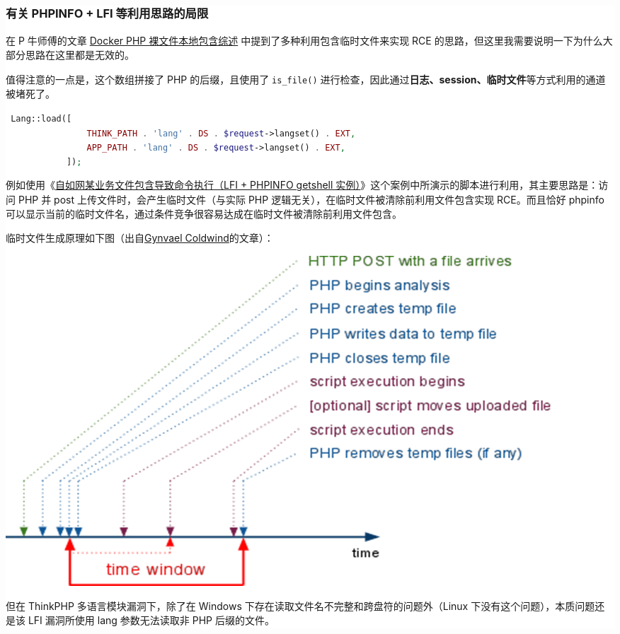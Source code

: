 ### 有关 PHPINFO + LFI 等利用思路的局限

在 P 牛师傅的文章 [Docker PHP 裸文件本地包含综述](https://www.leavesongs.com/PENETRATION/docker-php-include-getshell.html) 中提到了多种利用包含临时文件来实现 RCE 的思路，但这里我需要说明一下为什么大部分思路在这里都是无效的。

值得注意的一点是，这个数组拼接了 PHP 的后缀，且使用了  `is_file()`  进行检查，因此通过**日志、session、临时文件**等方式利用的通道被堵死了。

```php
 Lang::load([
                THINK_PATH . 'lang' . DS . $request->langset() . EXT,
                APP_PATH . 'lang' . DS . $request->langset() . EXT,
            ]);
```

例如使用《[自如网某业务文件包含导致命令执行（LFI + PHPINFO getshell 实例）](http://wy.zone.ci/bug_detail.php?wybug_id=wooyun-2015-0151653)》这个案例中所演示的脚本进行利用，其主要思路是：访问 PHP 并 post 上传文件时，会产生临时文件（与实际 PHP 逻辑无关），在临时文件被清除前利用文件包含实现 RCE。而且恰好 phpinfo 可以显示当前的临时文件名，通过条件竞争很容易达成在临时文件被清除前利用文件包含。

临时文件生成原理如下图（出自[Gynvael Coldwind](https://gynvael.coldwind.pl/download.php?f=PHP_LFI_rfc1867_temporary_files.pdf)的文章）：

![image-20221223134905608](tp6多语言模块RCE漏洞利用分析.assets/image-20221223134905608.png)

但在 ThinkPHP 多语言模块漏洞下，除了在 Windows 下存在读取文件名不完整和跨盘符的问题外（Linux 下没有这个问题），本质问题还是该 LFI 漏洞所使用 lang 参数无法读取非 PHP 后缀的文件。
